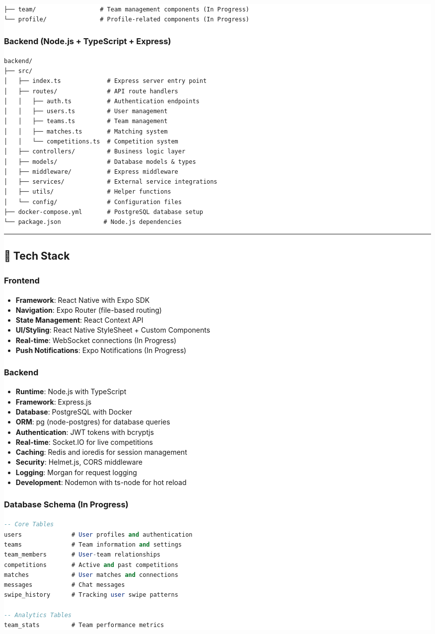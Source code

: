 ```
├── team/                  # Team management components (In Progress)
└── profile/               # Profile-related components (In Progress)
```

### Backend (Node.js + TypeScript + Express)
```
backend/
├── src/
│   ├── index.ts             # Express server entry point
│   ├── routes/              # API route handlers
│   │   ├── auth.ts          # Authentication endpoints
│   │   ├── users.ts         # User management
│   │   ├── teams.ts         # Team management
│   │   ├── matches.ts       # Matching system
│   │   └── competitions.ts  # Competition system
│   ├── controllers/         # Business logic layer
│   ├── models/              # Database models & types
│   ├── middleware/          # Express middleware
│   ├── services/            # External service integrations
│   ├── utils/               # Helper functions
│   └── config/              # Configuration files
├── docker-compose.yml       # PostgreSQL database setup
└── package.json            # Node.js dependencies
```

---

## 🔧 Tech Stack

### Frontend
- **Framework**: React Native with Expo SDK
- **Navigation**: Expo Router (file-based routing)
- **State Management**: React Context API
- **UI/Styling**: React Native StyleSheet + Custom Components
- **Real-time**: WebSocket connections (In Progress)
- **Push Notifications**: Expo Notifications (In Progress)

### Backend
- **Runtime**: Node.js with TypeScript
- **Framework**: Express.js
- **Database**: PostgreSQL with Docker
- **ORM**: pg (node-postgres) for database queries
- **Authentication**: JWT tokens with bcryptjs
- **Real-time**: Socket.IO for live competitions
- **Caching**: Redis and ioredis for session management
- **Security**: Helmet.js, CORS middleware
- **Logging**: Morgan for request logging
- **Development**: Nodemon with ts-node for hot reload

### Database Schema (In Progress)
```sql
-- Core Tables
users              # User profiles and authentication
teams              # Team information and settings
team_members       # User-team relationships
competitions       # Active and past competitions
matches            # User matches and connections
messages           # Chat messages
swipe_history      # Tracking user swipe patterns

-- Analytics Tables
team_stats         # Team performance metrics
```